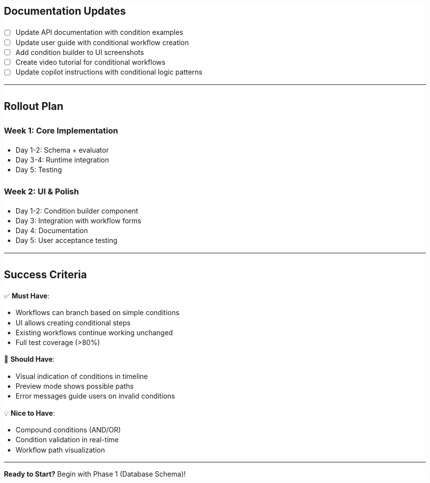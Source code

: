 
## Documentation Updates

- [ ] Update API documentation with condition examples
- [ ] Update user guide with conditional workflow creation
- [ ] Add condition builder to UI screenshots
- [ ] Create video tutorial for conditional workflows
- [ ] Update copilot instructions with conditional logic patterns

---

## Rollout Plan

### Week 1: Core Implementation
- Day 1-2: Schema + evaluator
- Day 3-4: Runtime integration
- Day 5: Testing

### Week 2: UI & Polish
- Day 1-2: Condition builder component
- Day 3: Integration with workflow forms
- Day 4: Documentation
- Day 5: User acceptance testing

---

## Success Criteria

✅ **Must Have**:
- Workflows can branch based on simple conditions
- UI allows creating conditional steps
- Existing workflows continue working unchanged
- Full test coverage (>80%)

🎯 **Should Have**:
- Visual indication of conditions in timeline
- Preview mode shows possible paths
- Error messages guide users on invalid conditions

💡 **Nice to Have**:
- Compound conditions (AND/OR)
- Condition validation in real-time
- Workflow path visualization

---

**Ready to Start?** Begin with Phase 1 (Database Schema)!
